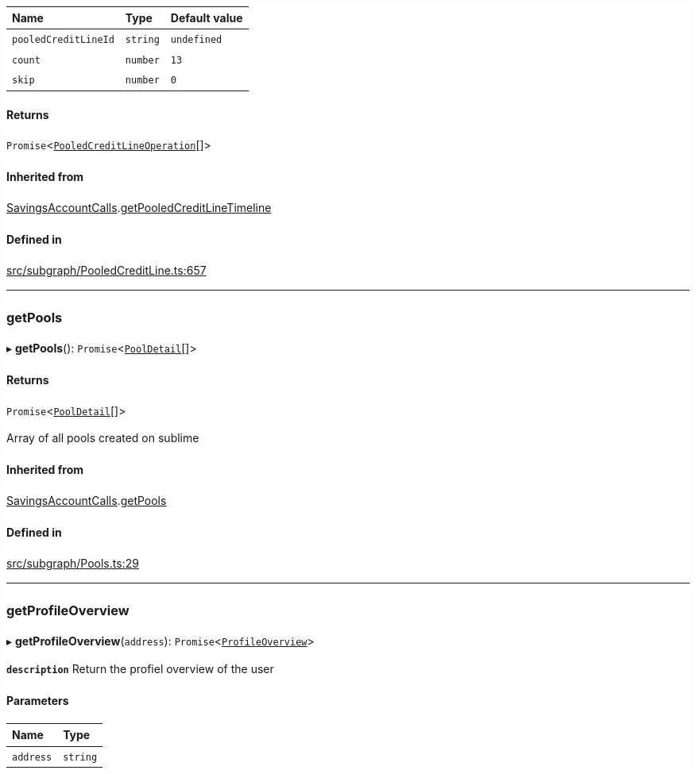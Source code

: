 | Name | Type | Default value |
| :------ | :------ | :------ |
| `pooledCreditLineId` | `string` | `undefined` |
| `count` | `number` | `13` |
| `skip` | `number` | `0` |

#### Returns

`Promise`<[`PooledCreditLineOperation`](../interfaces/types_Types.PooledCreditLineOperation.md)[]\>

#### Inherited from

[SavingsAccountCalls](subgraph_SavingsAccount.SavingsAccountCalls.md).[getPooledCreditLineTimeline](subgraph_SavingsAccount.SavingsAccountCalls.md#getpooledcreditlinetimeline)

#### Defined in

[src/subgraph/PooledCreditLine.ts:657](https://github.com/sublime-finance/sublime-sdk/blob/cbfce7e/src/subgraph/PooledCreditLine.ts#L657)

___

### getPools

▸ **getPools**(): `Promise`<[`PoolDetail`](../interfaces/types_Types.PoolDetail.md)[]\>

#### Returns

`Promise`<[`PoolDetail`](../interfaces/types_Types.PoolDetail.md)[]\>

Array of all pools created on sublime

#### Inherited from

[SavingsAccountCalls](subgraph_SavingsAccount.SavingsAccountCalls.md).[getPools](subgraph_SavingsAccount.SavingsAccountCalls.md#getpools)

#### Defined in

[src/subgraph/Pools.ts:29](https://github.com/sublime-finance/sublime-sdk/blob/cbfce7e/src/subgraph/Pools.ts#L29)

___

### getProfileOverview

▸ **getProfileOverview**(`address`): `Promise`<[`ProfileOverview`](../interfaces/types_Types.ProfileOverview.md)\>

**`description`** Return the profiel overview of the user

#### Parameters

| Name | Type |
| :------ | :------ |
| `address` | `string` |
